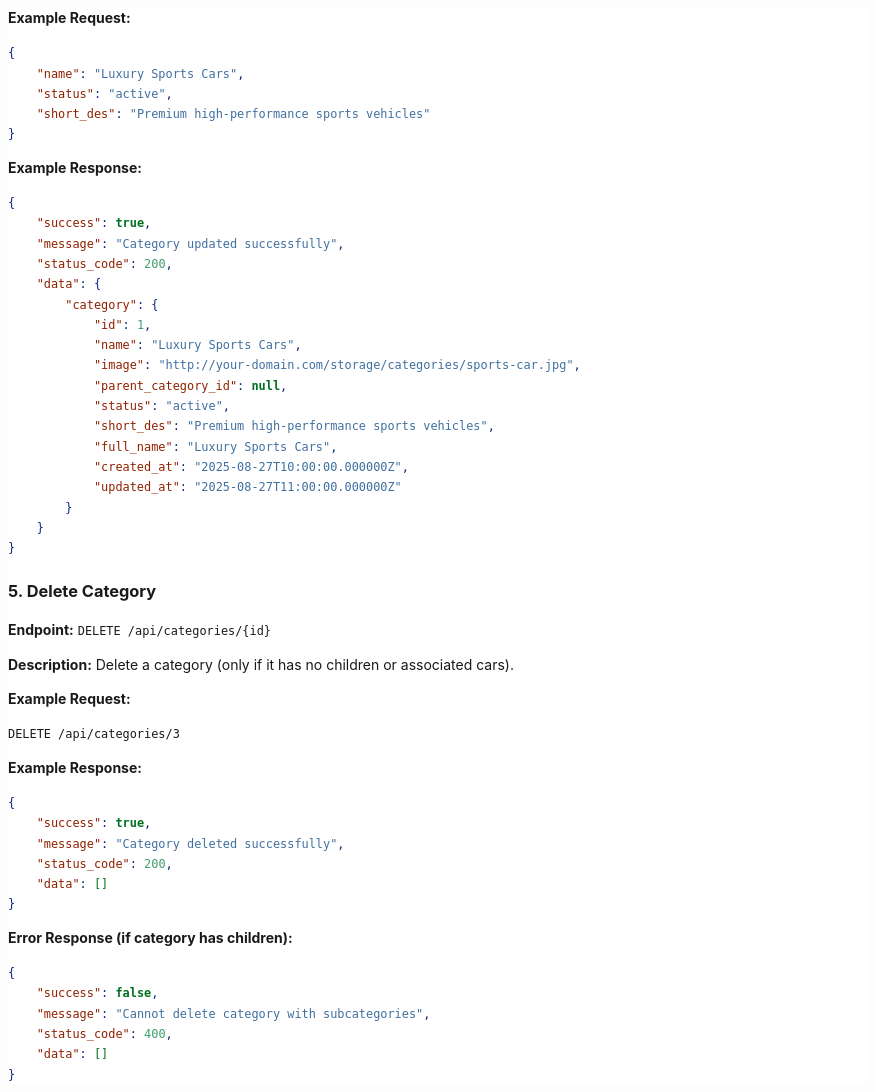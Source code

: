 **Example Request:**
```json
{
    "name": "Luxury Sports Cars",
    "status": "active",
    "short_des": "Premium high-performance sports vehicles"
}
```

**Example Response:**
```json
{
    "success": true,
    "message": "Category updated successfully",
    "status_code": 200,
    "data": {
        "category": {
            "id": 1,
            "name": "Luxury Sports Cars",
            "image": "http://your-domain.com/storage/categories/sports-car.jpg",
            "parent_category_id": null,
            "status": "active",
            "short_des": "Premium high-performance sports vehicles",
            "full_name": "Luxury Sports Cars",
            "created_at": "2025-08-27T10:00:00.000000Z",
            "updated_at": "2025-08-27T11:00:00.000000Z"
        }
    }
}
```

### 5. Delete Category

**Endpoint:** `DELETE /api/categories/{id}`

**Description:** Delete a category (only if it has no children or associated cars).

**Example Request:**
```
DELETE /api/categories/3
```

**Example Response:**
```json
{
    "success": true,
    "message": "Category deleted successfully",
    "status_code": 200,
    "data": []
}
```

**Error Response (if category has children):**
```json
{
    "success": false,
    "message": "Cannot delete category with subcategories",
    "status_code": 400,
    "data": []
}
```
